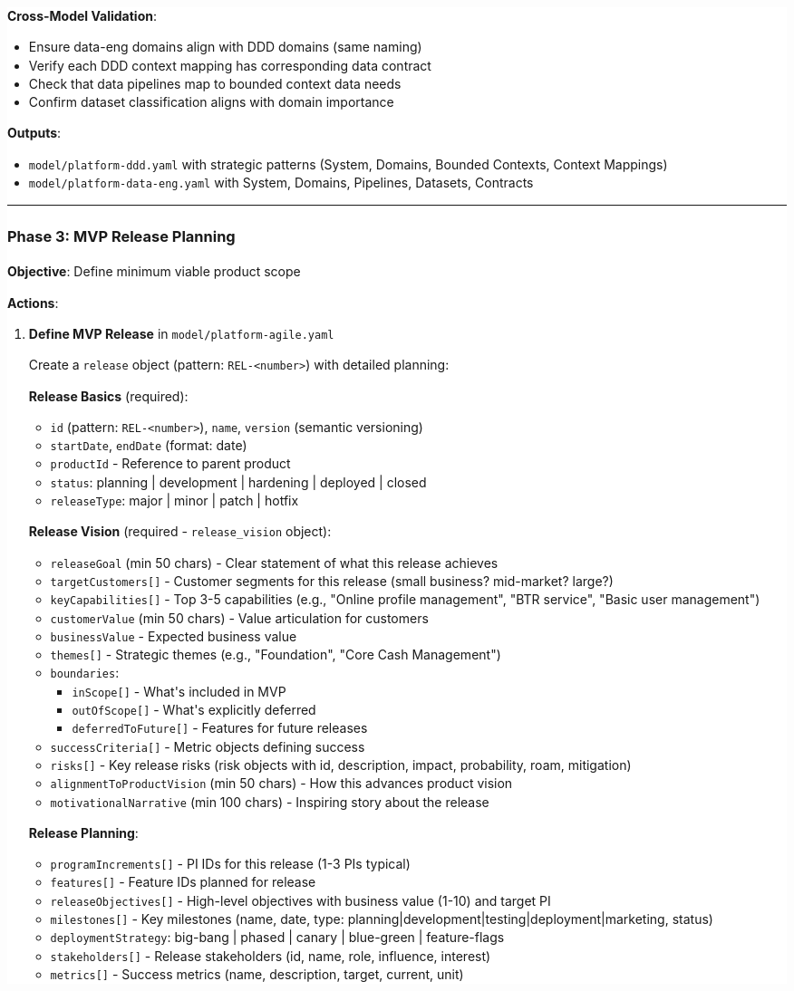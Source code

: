 **Cross-Model Validation**:
- Ensure data-eng domains align with DDD domains (same naming)
- Verify each DDD context mapping has corresponding data contract
- Check that data pipelines map to bounded context data needs
- Confirm dataset classification aligns with domain importance

**Outputs**:
- `model/platform-ddd.yaml` with strategic patterns (System, Domains, Bounded Contexts, Context Mappings)
- `model/platform-data-eng.yaml` with System, Domains, Pipelines, Datasets, Contracts

---

### Phase 3: MVP Release Planning
**Objective**: Define minimum viable product scope

**Actions**:
1. **Define MVP Release** in `model/platform-agile.yaml`

   Create a `release` object (pattern: `REL-<number>`) with detailed planning:

   **Release Basics** (required):
   - `id` (pattern: `REL-<number>`), `name`, `version` (semantic versioning)
   - `startDate`, `endDate` (format: date)
   - `productId` - Reference to parent product
   - `status`: planning | development | hardening | deployed | closed
   - `releaseType`: major | minor | patch | hotfix

   **Release Vision** (required - `release_vision` object):
   - `releaseGoal` (min 50 chars) - Clear statement of what this release achieves
   - `targetCustomers[]` - Customer segments for this release (small business? mid-market? large?)
   - `keyCapabilities[]` - Top 3-5 capabilities (e.g., "Online profile management", "BTR service", "Basic user management")
   - `customerValue` (min 50 chars) - Value articulation for customers
   - `businessValue` - Expected business value
   - `themes[]` - Strategic themes (e.g., "Foundation", "Core Cash Management")
   - `boundaries`:
     - `inScope[]` - What's included in MVP
     - `outOfScope[]` - What's explicitly deferred
     - `deferredToFuture[]` - Features for future releases
   - `successCriteria[]` - Metric objects defining success
   - `risks[]` - Key release risks (risk objects with id, description, impact, probability, roam, mitigation)
   - `alignmentToProductVision` (min 50 chars) - How this advances product vision
   - `motivationalNarrative` (min 100 chars) - Inspiring story about the release

   **Release Planning**:
   - `programIncrements[]` - PI IDs for this release (1-3 PIs typical)
   - `features[]` - Feature IDs planned for release
   - `releaseObjectives[]` - High-level objectives with business value (1-10) and target PI
   - `milestones[]` - Key milestones (name, date, type: planning|development|testing|deployment|marketing, status)
   - `deploymentStrategy`: big-bang | phased | canary | blue-green | feature-flags
   - `stakeholders[]` - Release stakeholders (id, name, role, influence, interest)
   - `metrics[]` - Success metrics (name, description, target, current, unit)

